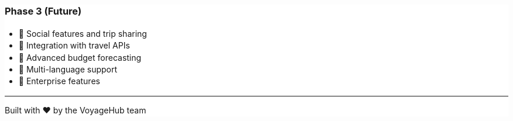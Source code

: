 ### Phase 3 (Future)
- 📅 Social features and trip sharing
- 📅 Integration with travel APIs
- 📅 Advanced budget forecasting
- 📅 Multi-language support
- 📅 Enterprise features

---

Built with ❤️ by the VoyageHub team